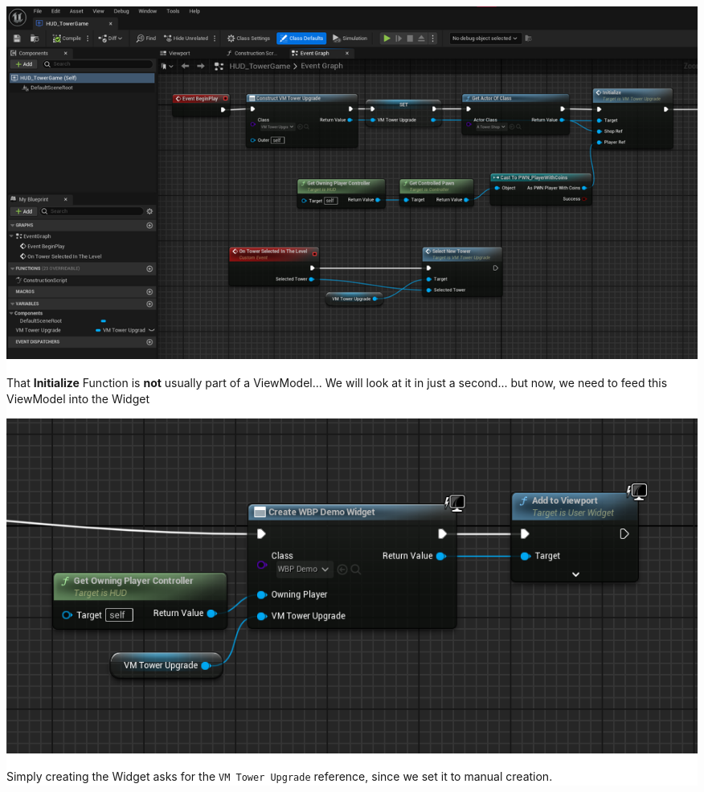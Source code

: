 ![](/assets/images/viewmodel/createvminhud.png)

That **Initialize** Function is **not** usually part of a ViewModel... We will look at it in just a second... but now, we need to feed this ViewModel into the Widget

![](/assets/images/viewmodel/createwidget.png)

Simply creating the Widget asks for the `VM Tower Upgrade` reference, since we set it to manual creation.
